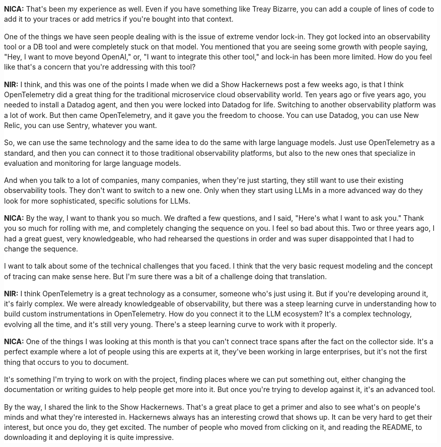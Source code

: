 **NICA:** That's been my experience as well. Even if you have something like Treay Bizarre, you can add a couple of lines of code to add it to your traces or add metrics if you're bought into that context.

One of the things we have seen people dealing with is the issue of extreme vendor lock-in. They got locked into an observability tool or a DB tool and were completely stuck on that model. You mentioned that you are seeing some growth with people saying, "Hey, I want to move beyond OpenAI," or, "I want to integrate this other tool," and lock-in has been more limited. How do you feel like that's a concern that you're addressing with this tool?

**NIR:** I think, and this was one of the points I made when we did a Show Hackernews post a few weeks ago, is that I think OpenTelemetry did a great thing for the traditional microservice cloud observability world. Ten years ago or five years ago, you needed to install a Datadog agent, and then you were locked into Datadog for life. Switching to another observability platform was a lot of work. But then came OpenTelemetry, and it gave you the freedom to choose. You can use Datadog, you can use New Relic, you can use Sentry, whatever you want. 

So, we can use the same technology and the same idea to do the same with large language models. Just use OpenTelemetry as a standard, and then you can connect it to those traditional observability platforms, but also to the new ones that specialize in evaluation and monitoring for large language models.

And when you talk to a lot of companies, many companies, when they're just starting, they still want to use their existing observability tools. They don't want to switch to a new one. Only when they start using LLMs in a more advanced way do they look for more sophisticated, specific solutions for LLMs.

**NICA:** By the way, I want to thank you so much. We drafted a few questions, and I said, "Here's what I want to ask you." Thank you so much for rolling with me, and completely changing the sequence on you. I feel so bad about this. Two or three years ago, I had a great guest, very knowledgeable, who had rehearsed the questions in order and was super disappointed that I had to change the sequence.

I want to talk about some of the technical challenges that you faced. I think that the very basic request modeling and the concept of tracing can make sense here. But I'm sure there was a bit of a challenge doing that translation.

**NIR:** I think OpenTelemetry is a great technology as a consumer, someone who's just using it. But if you're developing around it, it's fairly complex. We were already knowledgeable of observability, but there was a steep learning curve in understanding how to build custom instrumentations in OpenTelemetry. How do you connect it to the LLM ecosystem? It's a complex technology, evolving all the time, and it's still very young. There's a steep learning curve to work with it properly. 

**NICA:** One of the things I was looking at this month is that you can't connect trace spans after the fact on the collector side. It's a perfect example where a lot of people using this are experts at it, they've been working in large enterprises, but it's not the first thing that occurs to you to document.

It's something I'm trying to work on with the project, finding places where we can put something out, either changing the documentation or writing guides to help people get more into it. But once you're trying to develop against it, it's an advanced tool.

By the way, I shared the link to the Show Hackernews. That's a great place to get a primer and also to see what's on people's minds and what they're interested in. Hackernews always has an interesting crowd that shows up. It can be very hard to get their interest, but once you do, they get excited. The number of people who moved from clicking on it, and reading the README, to downloading it and deploying it is quite impressive.
